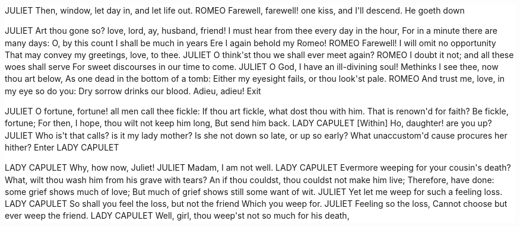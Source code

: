 JULIET
Then, window, let day in, and let life out.
ROMEO
Farewell, farewell! one kiss, and I'll descend.
He goeth down

JULIET
Art thou gone so? love, lord, ay, husband, friend!
I must hear from thee every day in the hour,
For in a minute there are many days:
O, by this count I shall be much in years
Ere I again behold my Romeo!
ROMEO
Farewell!
I will omit no opportunity
That may convey my greetings, love, to thee.
JULIET
O think'st thou we shall ever meet again?
ROMEO
I doubt it not; and all these woes shall serve
For sweet discourses in our time to come.
JULIET
O God, I have an ill-divining soul!
Methinks I see thee, now thou art below,
As one dead in the bottom of a tomb:
Either my eyesight fails, or thou look'st pale.
ROMEO
And trust me, love, in my eye so do you:
Dry sorrow drinks our blood. Adieu, adieu!
Exit

JULIET
O fortune, fortune! all men call thee fickle:
If thou art fickle, what dost thou with him.
That is renown'd for faith? Be fickle, fortune;
For then, I hope, thou wilt not keep him long,
But send him back.
LADY CAPULET
[Within] Ho, daughter! are you up?
JULIET
Who is't that calls? is it my lady mother?
Is she not down so late, or up so early?
What unaccustom'd cause procures her hither?
Enter LADY CAPULET

LADY CAPULET
Why, how now, Juliet!
JULIET
Madam, I am not well.
LADY CAPULET
Evermore weeping for your cousin's death?
What, wilt thou wash him from his grave with tears?
An if thou couldst, thou couldst not make him live;
Therefore, have done: some grief shows much of love;
But much of grief shows still some want of wit.
JULIET
Yet let me weep for such a feeling loss.
LADY CAPULET
So shall you feel the loss, but not the friend
Which you weep for.
JULIET
Feeling so the loss,
Cannot choose but ever weep the friend.
LADY CAPULET
Well, girl, thou weep'st not so much for his death,